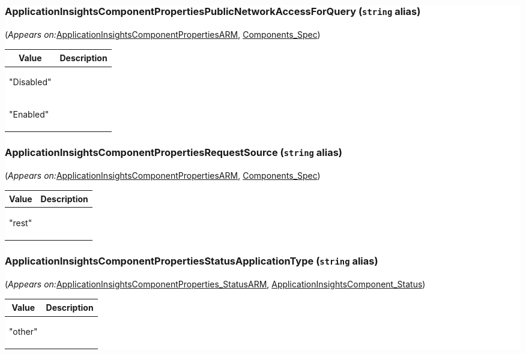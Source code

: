 </table>
<h3 id="insights.azure.com/v1beta20200202.ApplicationInsightsComponentPropertiesPublicNetworkAccessForQuery">ApplicationInsightsComponentPropertiesPublicNetworkAccessForQuery
(<code>string</code> alias)</h3>
<p>
(<em>Appears on:</em><a href="#insights.azure.com/v1beta20200202.ApplicationInsightsComponentPropertiesARM">ApplicationInsightsComponentPropertiesARM</a>, <a href="#insights.azure.com/v1beta20200202.Components_Spec">Components_Spec</a>)
</p>
<div>
</div>
<table>
<thead>
<tr>
<th>Value</th>
<th>Description</th>
</tr>
</thead>
<tbody><tr><td><p>&#34;Disabled&#34;</p></td>
<td></td>
</tr><tr><td><p>&#34;Enabled&#34;</p></td>
<td></td>
</tr></tbody>
</table>
<h3 id="insights.azure.com/v1beta20200202.ApplicationInsightsComponentPropertiesRequestSource">ApplicationInsightsComponentPropertiesRequestSource
(<code>string</code> alias)</h3>
<p>
(<em>Appears on:</em><a href="#insights.azure.com/v1beta20200202.ApplicationInsightsComponentPropertiesARM">ApplicationInsightsComponentPropertiesARM</a>, <a href="#insights.azure.com/v1beta20200202.Components_Spec">Components_Spec</a>)
</p>
<div>
</div>
<table>
<thead>
<tr>
<th>Value</th>
<th>Description</th>
</tr>
</thead>
<tbody><tr><td><p>&#34;rest&#34;</p></td>
<td></td>
</tr></tbody>
</table>
<h3 id="insights.azure.com/v1beta20200202.ApplicationInsightsComponentPropertiesStatusApplicationType">ApplicationInsightsComponentPropertiesStatusApplicationType
(<code>string</code> alias)</h3>
<p>
(<em>Appears on:</em><a href="#insights.azure.com/v1beta20200202.ApplicationInsightsComponentProperties_StatusARM">ApplicationInsightsComponentProperties_StatusARM</a>, <a href="#insights.azure.com/v1beta20200202.ApplicationInsightsComponent_Status">ApplicationInsightsComponent_Status</a>)
</p>
<div>
</div>
<table>
<thead>
<tr>
<th>Value</th>
<th>Description</th>
</tr>
</thead>
<tbody><tr><td><p>&#34;other&#34;</p></td>
<td></td>